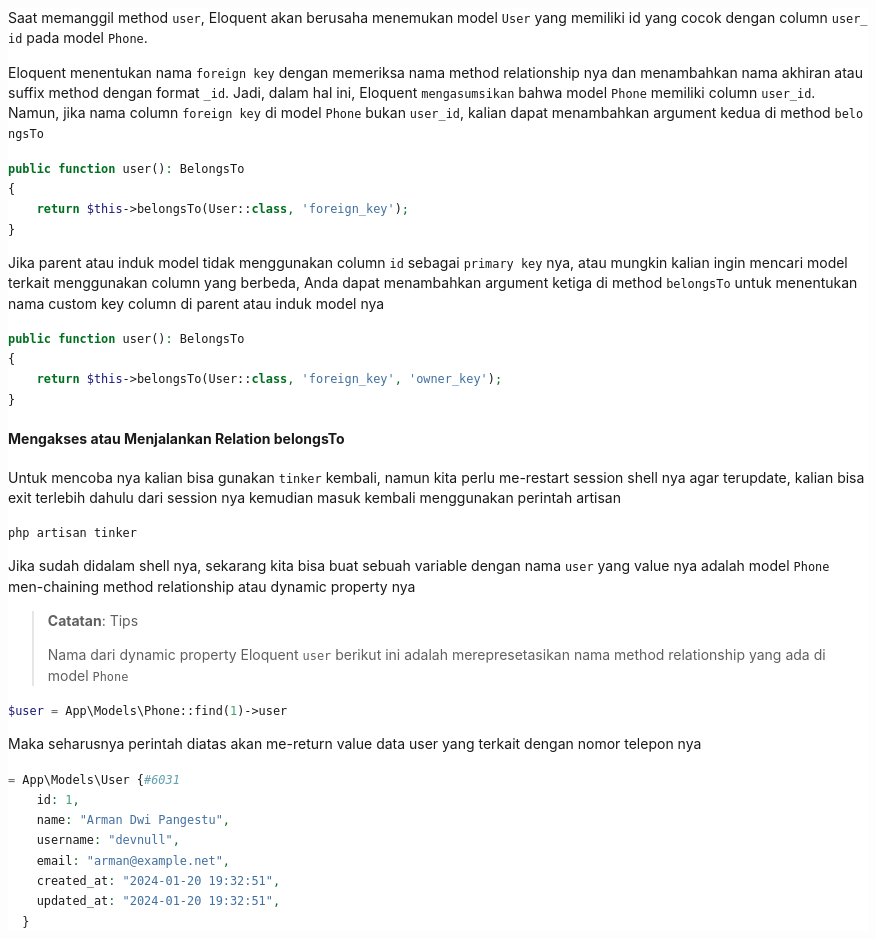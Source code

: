 Saat memanggil method `user`, Eloquent akan berusaha menemukan model `User` yang memiliki id yang cocok dengan column `user_id` pada model `Phone`.

Eloquent menentukan nama `foreign key` dengan memeriksa nama method relationship nya dan menambahkan nama akhiran atau suffix method dengan format `_id`. Jadi, dalam hal ini, Eloquent `mengasumsikan` bahwa model `Phone` memiliki column `user_id`. Namun, jika nama column `foreign key` di model `Phone` bukan `user_id`, kalian dapat menambahkan argument kedua di method `belongsTo`

```php
public function user(): BelongsTo
{
    return $this->belongsTo(User::class, 'foreign_key');
}
```

Jika parent atau induk model tidak menggunakan column `id` sebagai `primary key` nya, atau mungkin kalian ingin mencari model terkait menggunakan column yang berbeda, Anda dapat menambahkan argument ketiga di method `belongsTo` untuk menentukan nama custom key column di parent atau induk model nya

```php
public function user(): BelongsTo
{
    return $this->belongsTo(User::class, 'foreign_key', 'owner_key');
}
```

#### Mengakses atau Menjalankan Relation belongsTo

Untuk mencoba nya kalian bisa gunakan `tinker` kembali, namun kita perlu me-restart session shell nya agar terupdate, kalian bisa exit terlebih dahulu dari session nya kemudian masuk kembali menggunakan perintah artisan

```shell
php artisan tinker
```

Jika sudah didalam shell nya, sekarang kita bisa buat sebuah variable dengan nama `user` yang value nya adalah model `Phone` men-chaining method relationship atau dynamic property nya

> **Catatan**: Tips
>
> Nama dari dynamic property Eloquent `user` berikut ini adalah merepresetasikan nama method relationship yang ada di model `Phone`

```php
$user = App\Models\Phone::find(1)->user
```

Maka seharusnya perintah diatas akan me-return value data user yang terkait dengan nomor telepon nya

```php
= App\Models\User {#6031
    id: 1,
    name: "Arman Dwi Pangestu",
    username: "devnull",
    email: "arman@example.net",
    created_at: "2024-01-20 19:32:51",
    updated_at: "2024-01-20 19:32:51",
  }
```

